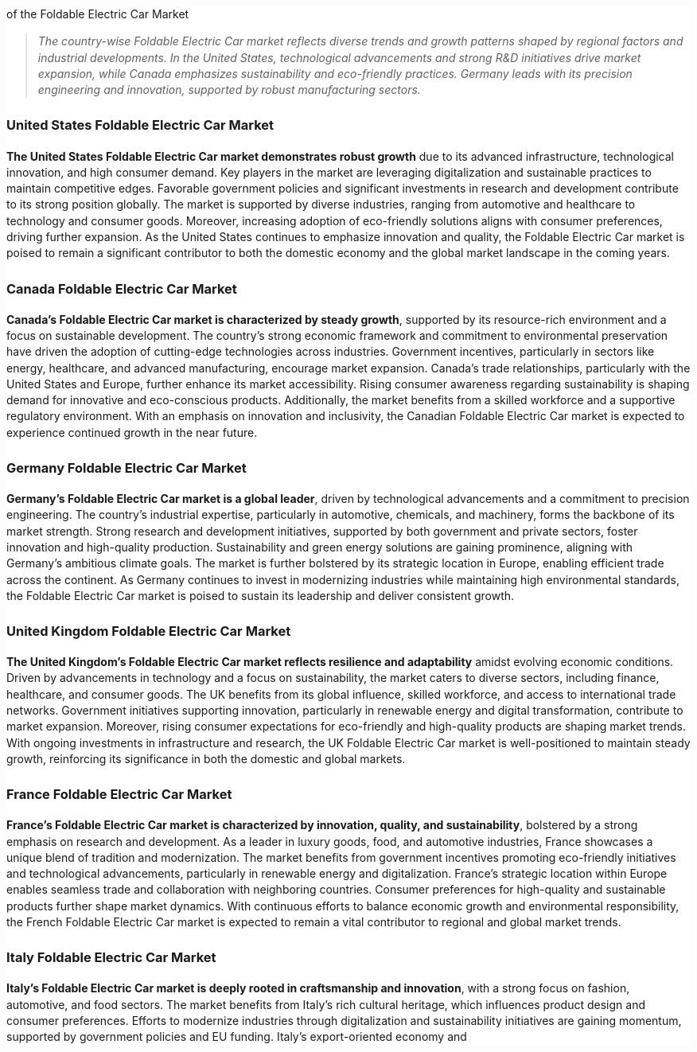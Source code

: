 of the Foldable Electric Car Market<br /></span></h1><blockquote><p><em><span class="">The country-wise Foldable Electric Car market reflects diverse trends and growth patterns shaped by regional factors and industrial developments. In the United States, technological advancements and strong R&amp;D initiatives drive market expansion, while Canada emphasizes sustainability and eco-friendly practices. Germany leads with its precision engineering and innovation, supported by robust manufacturing sectors.</span></em></p></blockquote><h3><strong>United States Foldable Electric Car Market</strong></h3><p><strong>The United States Foldable Electric Car market demonstrates robust growth</strong> due to its advanced infrastructure, technological innovation, and high consumer demand. Key players in the market are leveraging digitalization and sustainable practices to maintain competitive edges. Favorable government policies and significant investments in research and development contribute to its strong position globally. The market is supported by diverse industries, ranging from automotive and healthcare to technology and consumer goods. Moreover, increasing adoption of eco-friendly solutions aligns with consumer preferences, driving further expansion. As the United States continues to emphasize innovation and quality, the Foldable Electric Car market is poised to remain a significant contributor to both the domestic economy and the global market landscape in the coming years.</p><h3><strong>Canada Foldable Electric Car Market</strong></h3><p><strong>Canada&rsquo;s Foldable Electric Car market is characterized by steady growth</strong>, supported by its resource-rich environment and a focus on sustainable development. The country&rsquo;s strong economic framework and commitment to environmental preservation have driven the adoption of cutting-edge technologies across industries. Government incentives, particularly in sectors like energy, healthcare, and advanced manufacturing, encourage market expansion. Canada&rsquo;s trade relationships, particularly with the United States and Europe, further enhance its market accessibility. Rising consumer awareness regarding sustainability is shaping demand for innovative and eco-conscious products. Additionally, the market benefits from a skilled workforce and a supportive regulatory environment. With an emphasis on innovation and inclusivity, the Canadian Foldable Electric Car market is expected to experience continued growth in the near future.</p><h3><strong>Germany Foldable Electric Car Market</strong></h3><p><strong>Germany&rsquo;s Foldable Electric Car market is a global leader</strong>, driven by technological advancements and a commitment to precision engineering. The country&rsquo;s industrial expertise, particularly in automotive, chemicals, and machinery, forms the backbone of its market strength. Strong research and development initiatives, supported by both government and private sectors, foster innovation and high-quality production. Sustainability and green energy solutions are gaining prominence, aligning with Germany&rsquo;s ambitious climate goals. The market is further bolstered by its strategic location in Europe, enabling efficient trade across the continent. As Germany continues to invest in modernizing industries while maintaining high environmental standards, the Foldable Electric Car market is poised to sustain its leadership and deliver consistent growth.</p><h3><strong>United Kingdom Foldable Electric Car Market</strong></h3><p><strong>The United Kingdom&rsquo;s Foldable Electric Car market reflects resilience and adaptability</strong> amidst evolving economic conditions. Driven by advancements in technology and a focus on sustainability, the market caters to diverse sectors, including finance, healthcare, and consumer goods. The UK benefits from its global influence, skilled workforce, and access to international trade networks. Government initiatives supporting innovation, particularly in renewable energy and digital transformation, contribute to market expansion. Moreover, rising consumer expectations for eco-friendly and high-quality products are shaping market trends. With ongoing investments in infrastructure and research, the UK Foldable Electric Car market is well-positioned to maintain steady growth, reinforcing its significance in both the domestic and global markets.</p><h3><strong>France Foldable Electric Car Market</strong></h3><p><strong>France&rsquo;s Foldable Electric Car market is characterized by innovation, quality, and sustainability</strong>, bolstered by a strong emphasis on research and development. As a leader in luxury goods, food, and automotive industries, France showcases a unique blend of tradition and modernization. The market benefits from government incentives promoting eco-friendly initiatives and technological advancements, particularly in renewable energy and digitalization. France&rsquo;s strategic location within Europe enables seamless trade and collaboration with neighboring countries. Consumer preferences for high-quality and sustainable products further shape market dynamics. With continuous efforts to balance economic growth and environmental responsibility, the French Foldable Electric Car market is expected to remain a vital contributor to regional and global market trends.</p><h3><strong>Italy Foldable Electric Car Market</strong></h3><p><strong>Italy&rsquo;s Foldable Electric Car market is deeply rooted in craftsmanship and innovation</strong>, with a strong focus on fashion, automotive, and food sectors. The market benefits from Italy&rsquo;s rich cultural heritage, which influences product design and consumer preferences. Efforts to modernize industries through digitalization and sustainability initiatives are gaining momentum, supported by government policies and EU funding. Italy&rsquo;s export-oriented economy and